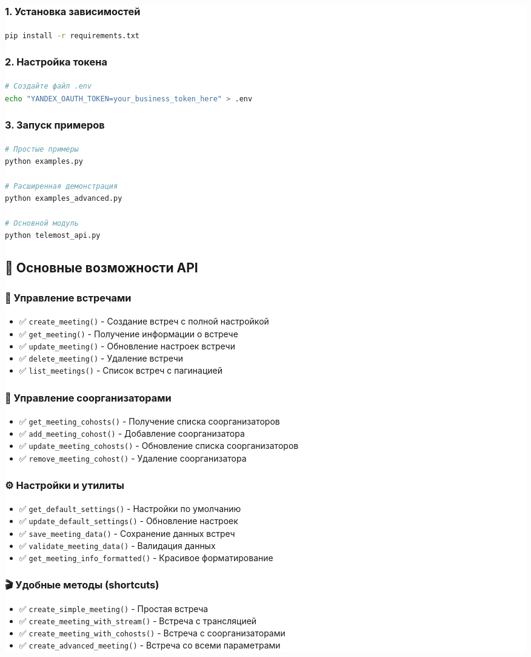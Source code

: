 ### 1. Установка зависимостей
```bash
pip install -r requirements.txt
```

### 2. Настройка токена
```bash
# Создайте файл .env
echo "YANDEX_OAUTH_TOKEN=your_business_token_here" > .env
```

### 3. Запуск примеров
```bash
# Простые примеры
python examples.py

# Расширенная демонстрация
python examples_advanced.py

# Основной модуль
python telemost_api.py
```

## 🎯 Основные возможности API

### 📅 Управление встречами
- ✅ `create_meeting()` - Создание встреч с полной настройкой
- ✅ `get_meeting()` - Получение информации о встрече
- ✅ `update_meeting()` - Обновление настроек встречи
- ✅ `delete_meeting()` - Удаление встречи
- ✅ `list_meetings()` - Список встреч с пагинацией

### 👥 Управление соорганизаторами
- ✅ `get_meeting_cohosts()` - Получение списка соорганизаторов
- ✅ `add_meeting_cohost()` - Добавление соорганизатора
- ✅ `update_meeting_cohosts()` - Обновление списка соорганизаторов
- ✅ `remove_meeting_cohost()` - Удаление соорганизатора

### ⚙️ Настройки и утилиты
- ✅ `get_default_settings()` - Настройки по умолчанию
- ✅ `update_default_settings()` - Обновление настроек
- ✅ `save_meeting_data()` - Сохранение данных встреч
- ✅ `validate_meeting_data()` - Валидация данных
- ✅ `get_meeting_info_formatted()` - Красивое форматирование

### 🎬 Удобные методы (shortcuts)
- ✅ `create_simple_meeting()` - Простая встреча
- ✅ `create_meeting_with_stream()` - Встреча с трансляцией
- ✅ `create_meeting_with_cohosts()` - Встреча с соорганизаторами
- ✅ `create_advanced_meeting()` - Встреча со всеми параметрами
